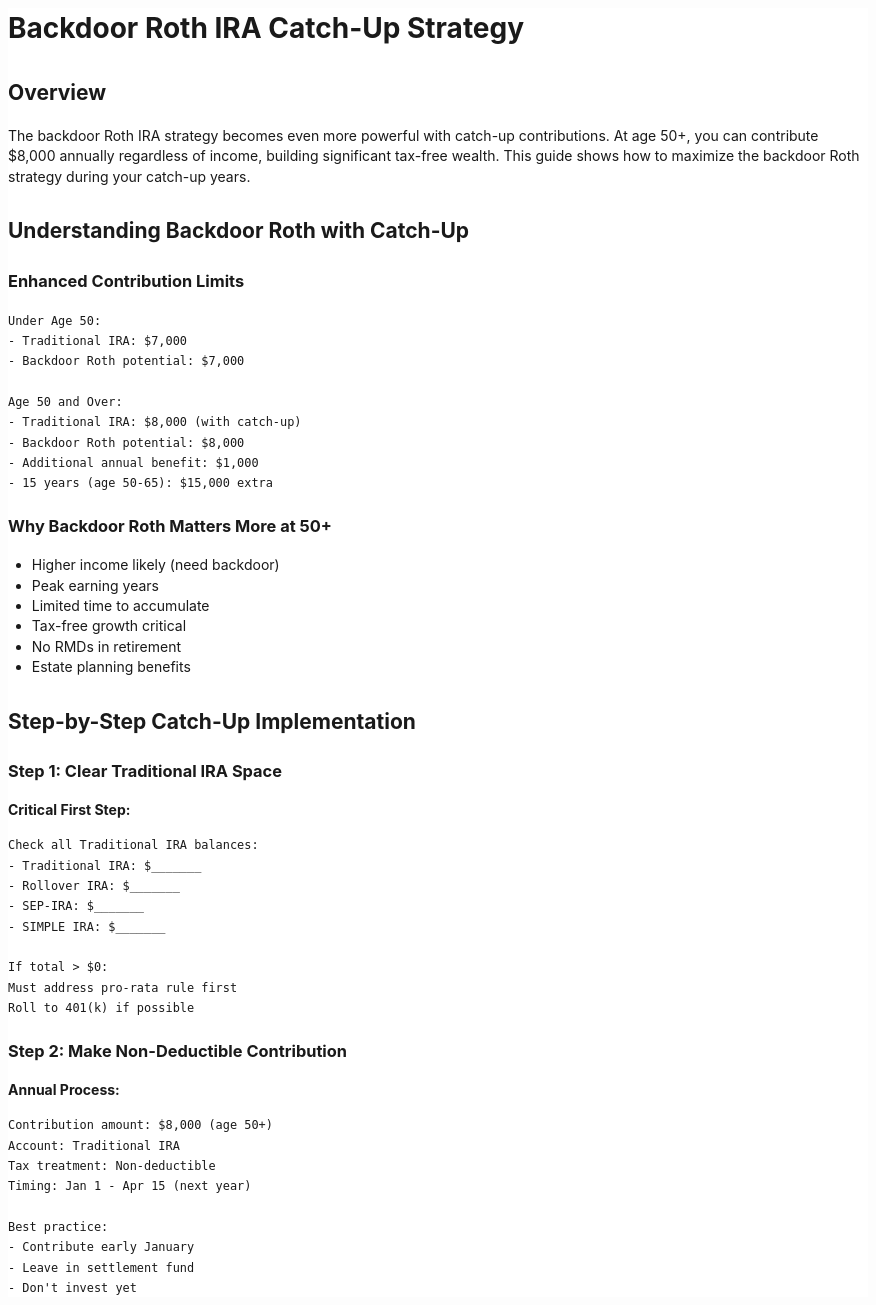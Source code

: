 # Backdoor Roth IRA Catch-Up Strategy

## Overview
The backdoor Roth IRA strategy becomes even more powerful with catch-up contributions. At age 50+, you can contribute $8,000 annually regardless of income, building significant tax-free wealth. This guide shows how to maximize the backdoor Roth strategy during your catch-up years.

## Understanding Backdoor Roth with Catch-Up

### Enhanced Contribution Limits
```
Under Age 50:
- Traditional IRA: $7,000
- Backdoor Roth potential: $7,000

Age 50 and Over:
- Traditional IRA: $8,000 (with catch-up)
- Backdoor Roth potential: $8,000
- Additional annual benefit: $1,000
- 15 years (age 50-65): $15,000 extra
```

### Why Backdoor Roth Matters More at 50+
- Higher income likely (need backdoor)
- Peak earning years
- Limited time to accumulate
- Tax-free growth critical
- No RMDs in retirement
- Estate planning benefits

## Step-by-Step Catch-Up Implementation

### Step 1: Clear Traditional IRA Space
**Critical First Step:**
```
Check all Traditional IRA balances:
- Traditional IRA: $_______
- Rollover IRA: $_______
- SEP-IRA: $_______
- SIMPLE IRA: $_______

If total > $0:
Must address pro-rata rule first
Roll to 401(k) if possible
```

### Step 2: Make Non-Deductible Contribution
**Annual Process:**
```
Contribution amount: $8,000 (age 50+)
Account: Traditional IRA
Tax treatment: Non-deductible
Timing: Jan 1 - Apr 15 (next year)

Best practice:
- Contribute early January
- Leave in settlement fund
- Don't invest yet
```
